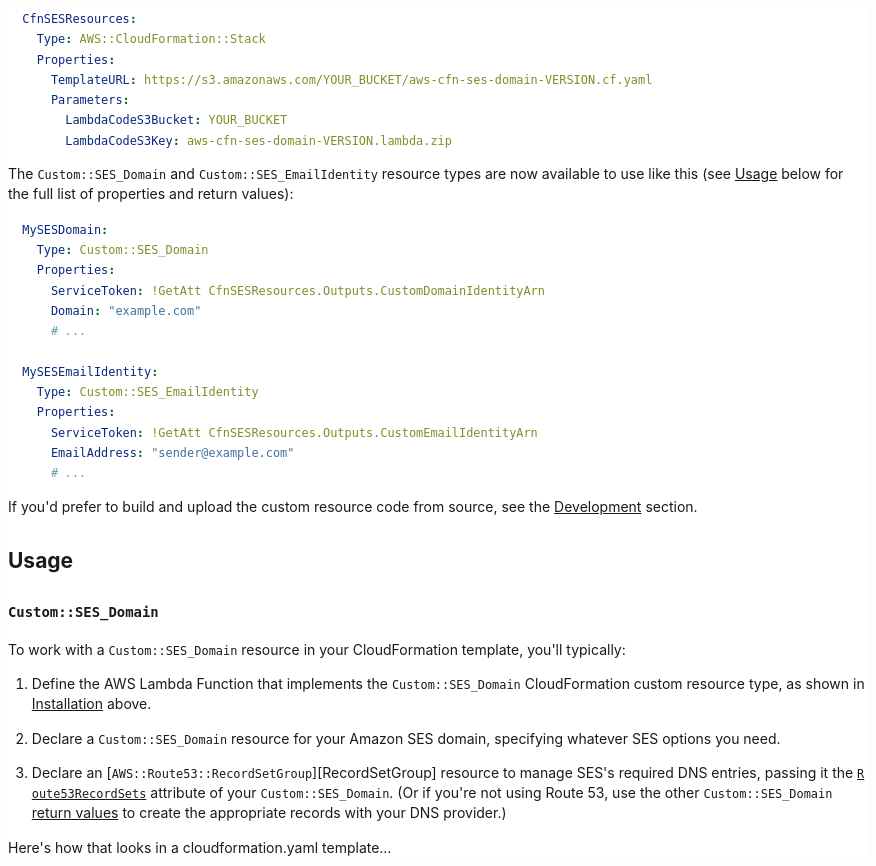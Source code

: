```yaml
  CfnSESResources:
    Type: AWS::CloudFormation::Stack
    Properties:
      TemplateURL: https://s3.amazonaws.com/YOUR_BUCKET/aws-cfn-ses-domain-VERSION.cf.yaml
      Parameters:
        LambdaCodeS3Bucket: YOUR_BUCKET
        LambdaCodeS3Key: aws-cfn-ses-domain-VERSION.lambda.zip
```

The `Custom::SES_Domain` and `Custom::SES_EmailIdentity` resource types are now 
available to use like this (see [Usage](#usage) below for the full list of properties 
and return values):

```yaml
  MySESDomain:
    Type: Custom::SES_Domain
    Properties:
      ServiceToken: !GetAtt CfnSESResources.Outputs.CustomDomainIdentityArn
      Domain: "example.com"
      # ...

  MySESEmailIdentity:
    Type: Custom::SES_EmailIdentity
    Properties:
      ServiceToken: !GetAtt CfnSESResources.Outputs.CustomEmailIdentityArn
      EmailAddress: "sender@example.com"
      # ...
```

If you'd prefer to build and upload the custom resource code from source, 
see the [Development](#development) section.



## Usage

### `Custom::SES_Domain`

To work with a `Custom::SES_Domain` resource in your CloudFormation template, you'll
typically:

1. Define the AWS Lambda Function that implements the `Custom::SES_Domain` CloudFormation 
   custom resource type, as shown in [Installation](#installation) above.

2. Declare a `Custom::SES_Domain` resource for your Amazon SES domain, specifying 
   whatever SES options you need.

3. Declare an [`AWS::Route53::RecordSetGroup`][RecordSetGroup] resource to manage SES's 
   required DNS entries, passing it the [`Route53RecordSets`](#route53recordsets) 
   attribute of your `Custom::SES_Domain`. (Or if you're not using Route 53, use the 
   other `Custom::SES_Domain` [return values](#return-values) to create the appropriate 
   records with your DNS provider.)

Here's how that looks in a cloudformation.yaml template…
